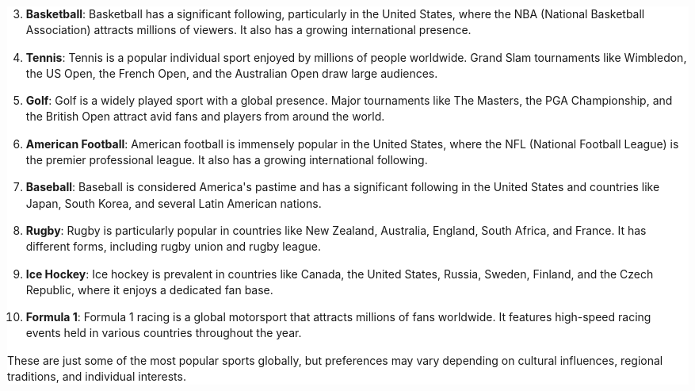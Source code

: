 3. **Basketball**: Basketball has a significant following, particularly in the United States, where the NBA (National Basketball Association) attracts millions of viewers. It also has a growing international presence.

4. **Tennis**: Tennis is a popular individual sport enjoyed by millions of people worldwide. Grand Slam tournaments like Wimbledon, the US Open, the French Open, and the Australian Open draw large audiences.

5. **Golf**: Golf is a widely played sport with a global presence. Major tournaments like The Masters, the PGA Championship, and the British Open attract avid fans and players from around the world.

6. **American Football**: American football is immensely popular in the United States, where the NFL (National Football League) is the premier professional league. It also has a growing international following.

7. **Baseball**: Baseball is considered America's pastime and has a significant following in the United States and countries like Japan, South Korea, and several Latin American nations.

8. **Rugby**: Rugby is particularly popular in countries like New Zealand, Australia, England, South Africa, and France. It has different forms, including rugby union and rugby league.

9. **Ice Hockey**: Ice hockey is prevalent in countries like Canada, the United States, Russia, Sweden, Finland, and the Czech Republic, where it enjoys a dedicated fan base.

10. **Formula 1**: Formula 1 racing is a global motorsport that attracts millions of fans worldwide. It features high-speed racing events held in various countries throughout the year.

These are just some of the most popular sports globally, but preferences may vary depending on cultural influences, regional traditions, and individual interests.
